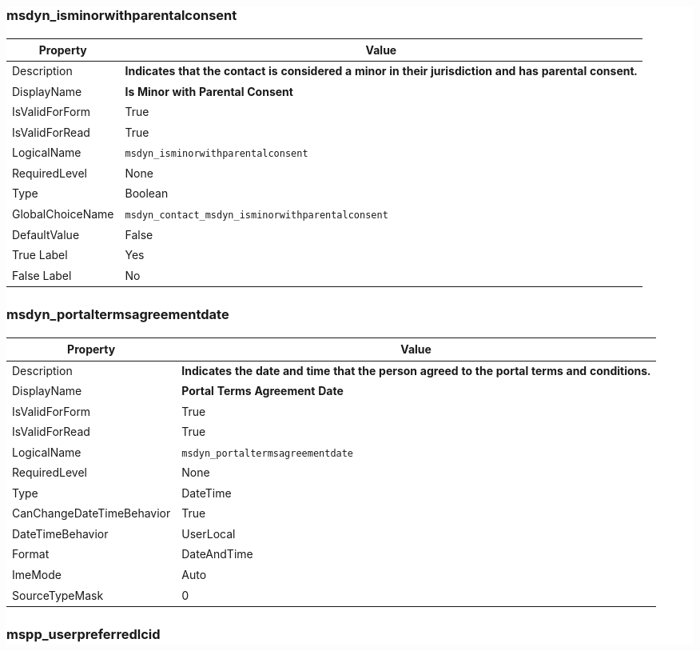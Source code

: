 ### <a name="BKMK_msdyn_isminorwithparentalconsent"></a> msdyn_isminorwithparentalconsent

|Property|Value|
|---|---|
|Description|**Indicates that the contact is considered a minor in their jurisdiction and has parental consent.**|
|DisplayName|**Is Minor with Parental Consent**|
|IsValidForForm|True|
|IsValidForRead|True|
|LogicalName|`msdyn_isminorwithparentalconsent`|
|RequiredLevel|None|
|Type|Boolean|
|GlobalChoiceName|`msdyn_contact_msdyn_isminorwithparentalconsent`|
|DefaultValue|False|
|True Label|Yes|
|False Label|No|

### <a name="BKMK_msdyn_portaltermsagreementdate"></a> msdyn_portaltermsagreementdate

|Property|Value|
|---|---|
|Description|**Indicates the date and time that the person agreed to the portal terms and conditions.**|
|DisplayName|**Portal Terms Agreement Date**|
|IsValidForForm|True|
|IsValidForRead|True|
|LogicalName|`msdyn_portaltermsagreementdate`|
|RequiredLevel|None|
|Type|DateTime|
|CanChangeDateTimeBehavior|True|
|DateTimeBehavior|UserLocal|
|Format|DateAndTime|
|ImeMode|Auto|
|SourceTypeMask|0|

### <a name="BKMK_mspp_userpreferredlcid"></a> mspp_userpreferredlcid
